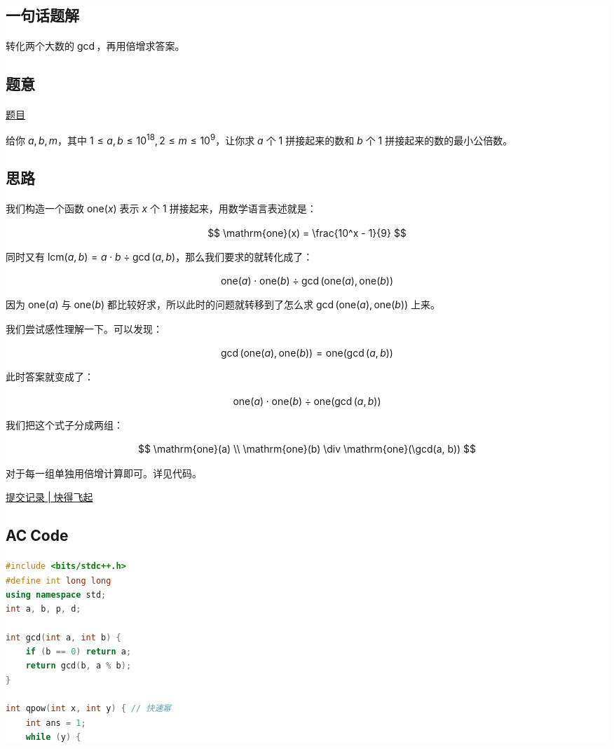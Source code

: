 ## 一句话题解

转化两个大数的 $\gcd$，再用倍增求答案。

## 题意

[题目](https://www.luogu.com.cn/problem/AT_arc050_c)  

给你 $a, b, m$，其中 $1 \leq a, b \leq 10^{18}, 2 \leq m \leq 10^9$，让你求 $a$ 个 $1$ 拼接起来的数和 $b$ 个 $1$ 拼接起来的数的最小公倍数。

## 思路

我们构造一个函数 $\mathrm{one}(x)$ 表示 $x$ 个 $1$ 拼接起来，用数学语言表述就是：  

$$
\mathrm{one}(x) = \frac{10^x - 1}{9}
$$  

同时又有 $\mathrm{lcm}(a, b) = a \cdot b \div \gcd(a, b)$，那么我们要求的就转化成了：  

$$
\mathrm{one}(a) \cdot \mathrm{one}(b) \div \gcd(\mathrm{one}(a), \mathrm{one}(b))
$$  

因为 $\mathrm{one}(a)$ 与 $\mathrm{one}(b)$ 都比较好求，所以此时的问题就转移到了怎么求 $\gcd(\mathrm{one}(a), \mathrm{one}(b))$ 上来。

我们尝试感性理解一下。可以发现：  

$$
\gcd(\mathrm{one}(a), \mathrm{one}(b)) = \mathrm{one}(\gcd(a, b))
$$  

此时答案就变成了：  

$$
\mathrm{one}(a) \cdot \mathrm{one}(b) \div \mathrm{one}(\gcd(a, b))
$$  

我们把这个式子分成两组：  

$$
\mathrm{one}(a)
\\
\mathrm{one}(b) \div \mathrm{one}(\gcd(a, b))
$$  

对于每一组单独用倍增计算即可。详见代码。  

[提交记录 | 快得飞起](https://atcoder.jp/contests/arc050/submissions/57132805)  

## AC Code

```cpp
#include <bits/stdc++.h>
#define int long long
using namespace std;
int a, b, p, d;

int gcd(int a, int b) {
    if (b == 0) return a;
    return gcd(b, a % b);
}

int qpow(int x, int y) { // 快速幂
    int ans = 1;
    while (y) {
```
